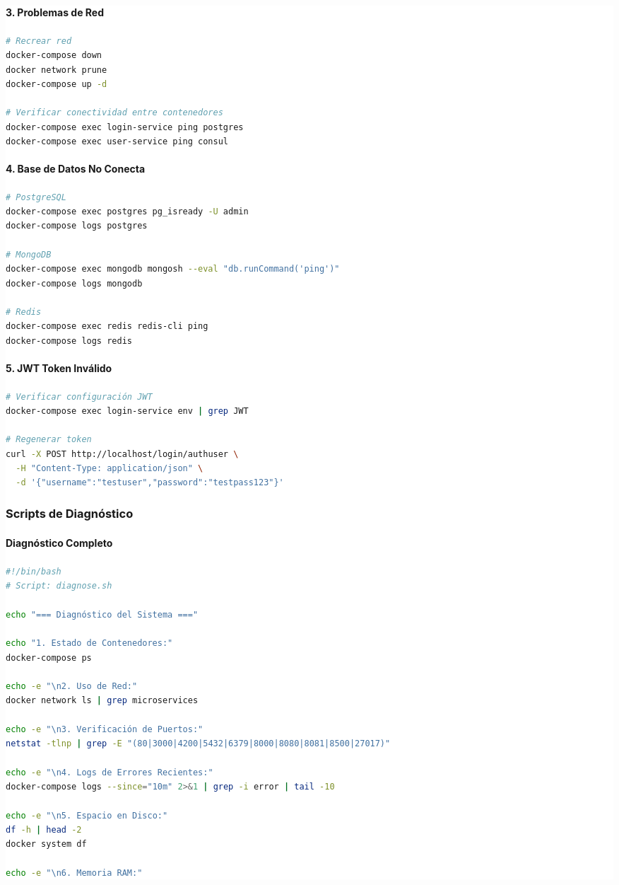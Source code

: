 #### 3. Problemas de Red
```bash
# Recrear red
docker-compose down
docker network prune
docker-compose up -d

# Verificar conectividad entre contenedores
docker-compose exec login-service ping postgres
docker-compose exec user-service ping consul
```

#### 4. Base de Datos No Conecta
```bash
# PostgreSQL
docker-compose exec postgres pg_isready -U admin
docker-compose logs postgres

# MongoDB  
docker-compose exec mongodb mongosh --eval "db.runCommand('ping')"
docker-compose logs mongodb

# Redis
docker-compose exec redis redis-cli ping
docker-compose logs redis
```

#### 5. JWT Token Inválido
```bash
# Verificar configuración JWT
docker-compose exec login-service env | grep JWT

# Regenerar token
curl -X POST http://localhost/login/authuser \
  -H "Content-Type: application/json" \
  -d '{"username":"testuser","password":"testpass123"}'
```

### Scripts de Diagnóstico

#### Diagnóstico Completo
```bash
#!/bin/bash
# Script: diagnose.sh

echo "=== Diagnóstico del Sistema ==="

echo "1. Estado de Contenedores:"
docker-compose ps

echo -e "\n2. Uso de Red:"
docker network ls | grep microservices

echo -e "\n3. Verificación de Puertos:"
netstat -tlnp | grep -E "(80|3000|4200|5432|6379|8000|8080|8081|8500|27017)"

echo -e "\n4. Logs de Errores Recientes:"
docker-compose logs --since="10m" 2>&1 | grep -i error | tail -10

echo -e "\n5. Espacio en Disco:"
df -h | head -2
docker system df

echo -e "\n6. Memoria RAM:"
```